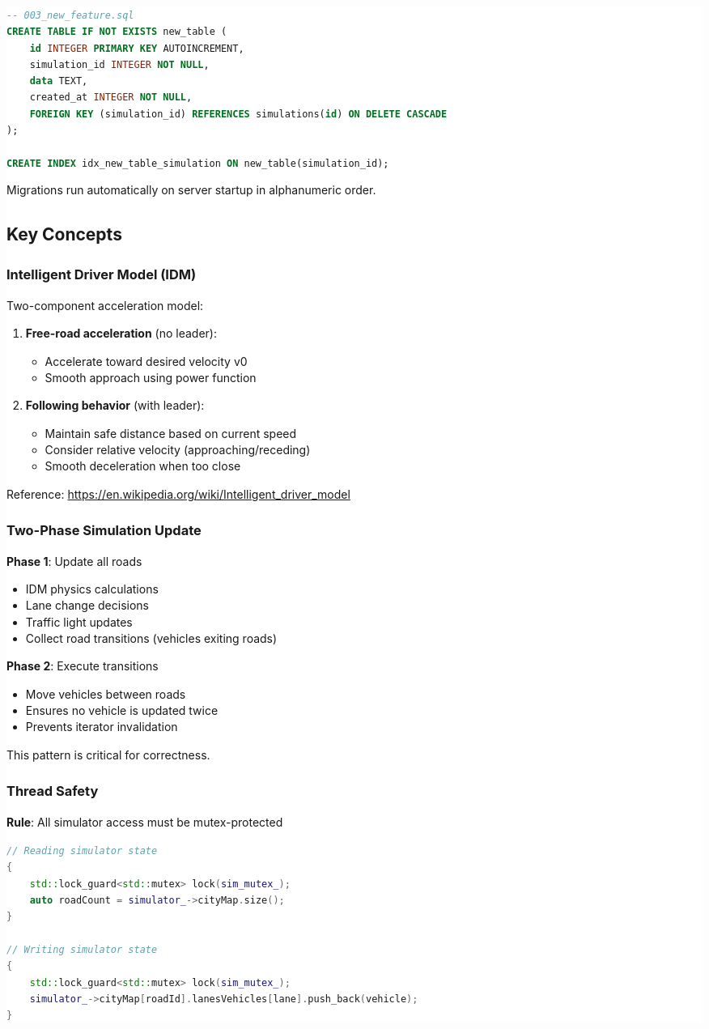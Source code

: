 ```sql
-- 003_new_feature.sql
CREATE TABLE IF NOT EXISTS new_table (
    id INTEGER PRIMARY KEY AUTOINCREMENT,
    simulation_id INTEGER NOT NULL,
    data TEXT,
    created_at INTEGER NOT NULL,
    FOREIGN KEY (simulation_id) REFERENCES simulations(id) ON DELETE CASCADE
);

CREATE INDEX idx_new_table_simulation ON new_table(simulation_id);
```

Migrations run automatically on server startup in alphanumeric order.

## Key Concepts

### Intelligent Driver Model (IDM)

Two-component acceleration model:

1. **Free-road acceleration** (no leader):
   - Accelerate toward desired velocity v0
   - Smooth approach using power function

2. **Following behavior** (with leader):
   - Maintain safe distance based on current speed
   - Consider relative velocity (approaching/receding)
   - Smooth deceleration when too close

Reference: https://en.wikipedia.org/wiki/Intelligent_driver_model

### Two-Phase Simulation Update

**Phase 1**: Update all roads
- IDM physics calculations
- Lane change decisions
- Traffic light updates
- Collect road transitions (vehicles exiting roads)

**Phase 2**: Execute transitions
- Move vehicles between roads
- Ensures no vehicle is updated twice
- Prevents iterator invalidation

This pattern is critical for correctness.

### Thread Safety

**Rule**: All simulator access must be mutex-protected

```cpp
// Reading simulator state
{
    std::lock_guard<std::mutex> lock(sim_mutex_);
    auto roadCount = simulator_->cityMap.size();
}

// Writing simulator state
{
    std::lock_guard<std::mutex> lock(sim_mutex_);
    simulator_->cityMap[roadId].lanesVehicles[lane].push_back(vehicle);
}
```
